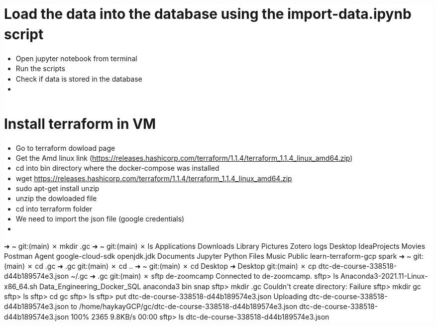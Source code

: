 
# Load the data into the database using the import-data.ipynb script
- Open jupyter notebook from terminal
- Run the scripts
- Check if data is stored in the database
-

# Install terraform in VM
- Go to terraform dowload page
- Get the Amd linux link (https://releases.hashicorp.com/terraform/1.1.4/terraform_1.1.4_linux_amd64.zip)
- cd into bin directory where the docker-compose was installed
- wget https://releases.hashicorp.com/terraform/1.1.4/terraform_1.1.4_linux_amd64.zip
- sudo apt-get install unzip
- unzip the dowloaded file
- cd into terraform folder
- We need to import the json file (google credentials)
-
➜  ~ git:(main) ✗ mkdir .gc
➜  ~ git:(main) ✗ ls
Applications         Downloads            Library              Pictures             Zotero               logs
Desktop              IdeaProjects         Movies               Postman Agent        google-cloud-sdk     openjdk.jdk
Documents            Jupyter Python Files Music                Public               learn-terraform-gcp  spark
➜  ~ git:(main) ✗ cd .gc
➜  .gc git:(main) ✗ cd ..
➜  ~ git:(main) ✗ cd Desktop
➜  Desktop git:(main) ✗ cp dtc-de-course-338518-d44b189574e3.json ~/.gc
➜  .gc git:(main) ✗ sftp de-zoomcamp
Connected to de-zoomcamp.
sftp> ls
Anaconda3-2021.11-Linux-x86_64.sh           Data_Engineering_Docker_SQL                 anaconda3
bin                                         snap
sftp> mkdir .gc
Couldn't create directory: Failure
sftp> mkdir gc
sftp> ls
sftp> cd gc
sftp> ls
sftp> put dtc-de-course-338518-d44b189574e3.json
Uploading dtc-de-course-338518-d44b189574e3.json to /home/haykayGCP/gc/dtc-de-course-338518-d44b189574e3.json
dtc-de-course-338518-d44b189574e3.json                                                             100% 2365     9.8KB/s   00:00
sftp> ls
dtc-de-course-338518-d44b189574e3.json
